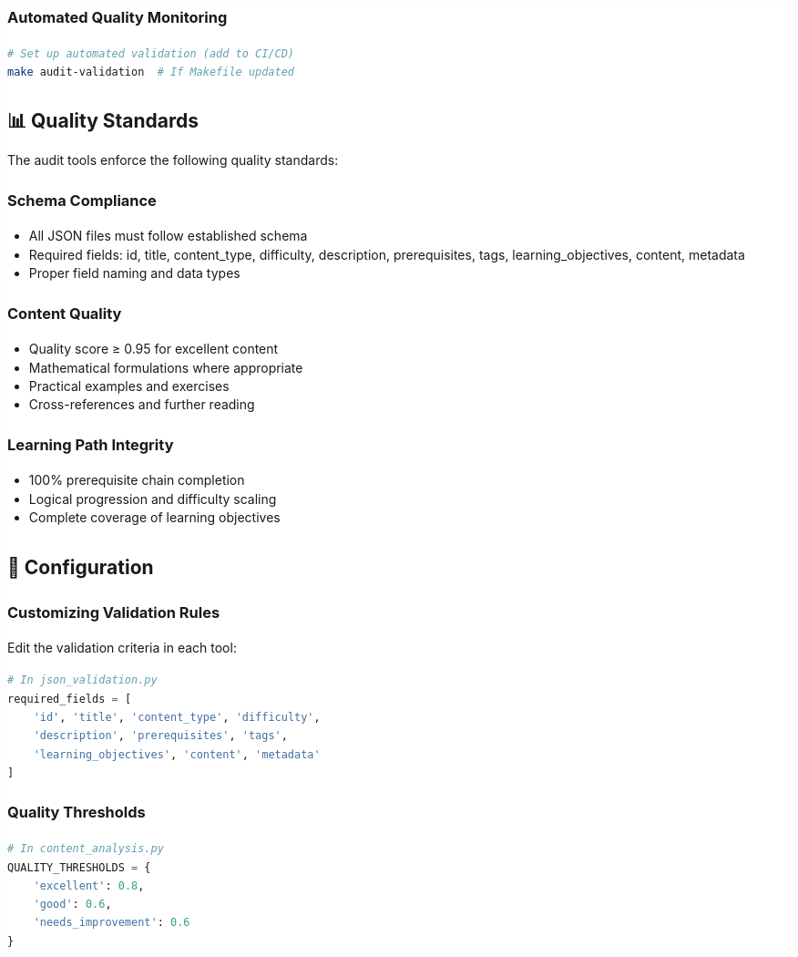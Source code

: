 ### Automated Quality Monitoring
```bash
# Set up automated validation (add to CI/CD)
make audit-validation  # If Makefile updated
```

## 📊 Quality Standards

The audit tools enforce the following quality standards:

### Schema Compliance
- All JSON files must follow established schema
- Required fields: id, title, content_type, difficulty, description, prerequisites, tags, learning_objectives, content, metadata
- Proper field naming and data types

### Content Quality
- Quality score ≥ 0.95 for excellent content
- Mathematical formulations where appropriate
- Practical examples and exercises
- Cross-references and further reading

### Learning Path Integrity
- 100% prerequisite chain completion
- Logical progression and difficulty scaling
- Complete coverage of learning objectives

## 🔧 Configuration

### Customizing Validation Rules
Edit the validation criteria in each tool:

```python
# In json_validation.py
required_fields = [
    'id', 'title', 'content_type', 'difficulty',
    'description', 'prerequisites', 'tags',
    'learning_objectives', 'content', 'metadata'
]
```

### Quality Thresholds
```python
# In content_analysis.py
QUALITY_THRESHOLDS = {
    'excellent': 0.8,
    'good': 0.6,
    'needs_improvement': 0.6
}
```
